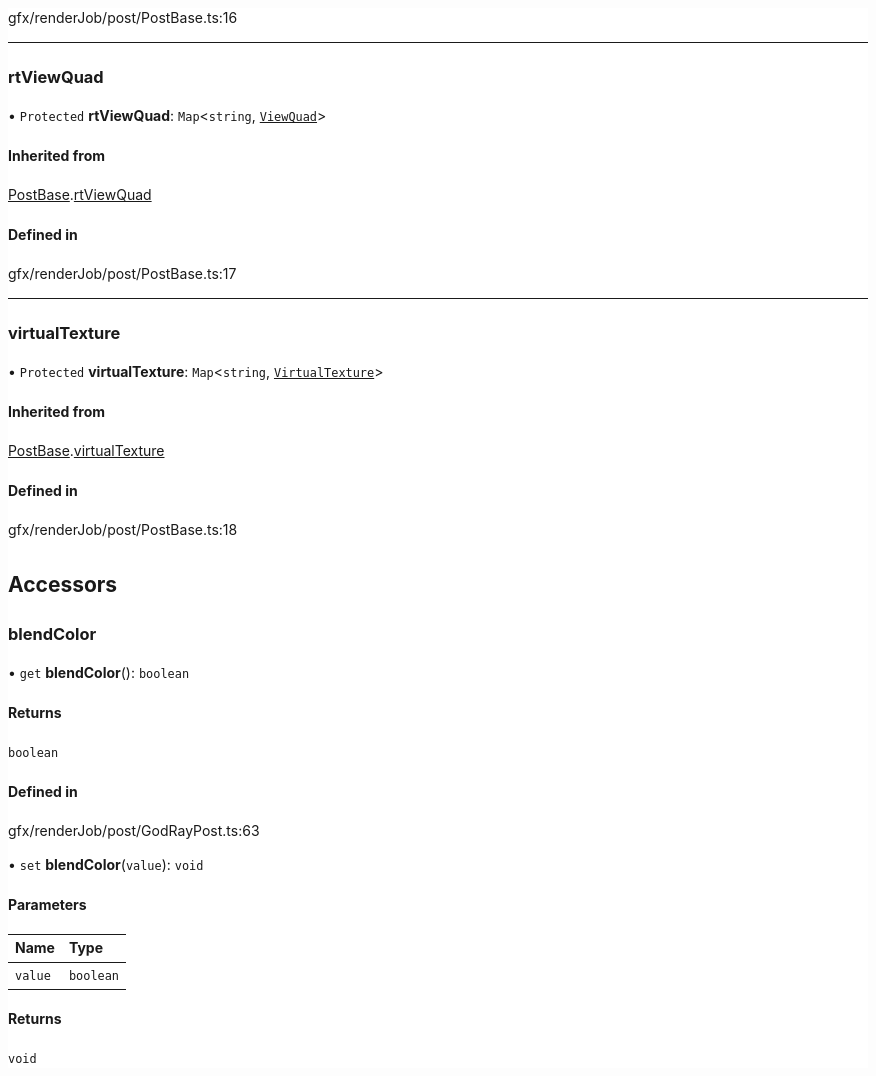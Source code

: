 gfx/renderJob/post/PostBase.ts:16

___

### rtViewQuad

• `Protected` **rtViewQuad**: `Map`\<`string`, [`ViewQuad`](ViewQuad.md)\>

#### Inherited from

[PostBase](PostBase.md).[rtViewQuad](PostBase.md#rtviewquad)

#### Defined in

gfx/renderJob/post/PostBase.ts:17

___

### virtualTexture

• `Protected` **virtualTexture**: `Map`\<`string`, [`VirtualTexture`](VirtualTexture.md)\>

#### Inherited from

[PostBase](PostBase.md).[virtualTexture](PostBase.md#virtualtexture)

#### Defined in

gfx/renderJob/post/PostBase.ts:18

## Accessors

### blendColor

• `get` **blendColor**(): `boolean`

#### Returns

`boolean`

#### Defined in

gfx/renderJob/post/GodRayPost.ts:63

• `set` **blendColor**(`value`): `void`

#### Parameters

| Name | Type |
| :------ | :------ |
| `value` | `boolean` |

#### Returns

`void`
